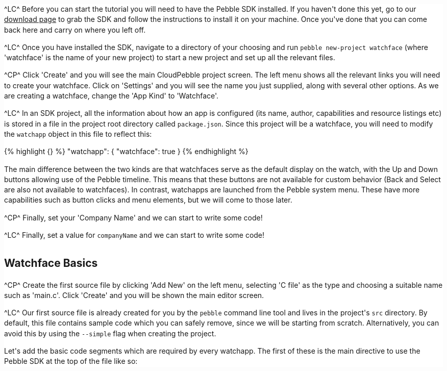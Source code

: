 ^LC^ Before you can start the tutorial you will need to have the Pebble SDK
installed. If you haven't done this yet, go to our [download page](/sdk) to grab
the SDK and follow the instructions to install it on your machine. Once you've
done that you can come back here and carry on where you left off.

^LC^ Once you have installed the SDK, navigate to a directory of your choosing
and run `pebble new-project watchface` (where 'watchface' is the name of your
new project) to start a new project and set up all the relevant files.

^CP^ Click 'Create' and you will see the main CloudPebble project screen. The
left menu shows all the relevant links you will need to create your watchface.
Click on 'Settings' and you will see the name you just supplied, along with
several other options. As we are creating a watchface, change the 'App Kind' to
'Watchface'.

^LC^ In an SDK project, all the information about how an app is configured (its
name, author, capabilities and resource listings etc) is stored in a file in the
project root directory called `package.json`. Since this project will be a
watchface, you will need to modify the `watchapp` object in this file to reflect
this:

<div class="platform-specific" data-sdk-platform="local">
{% highlight {} %}
"watchapp": {
  "watchface": true
}
{% endhighlight %}
</div>

The main difference between the two kinds are that watchfaces serve as the
default display on the watch, with the Up and Down buttons allowing use of the
Pebble timeline. This means that these buttons are not available for custom
behavior (Back and Select are also not available to watchfaces). In contrast,
watchapps are launched from the Pebble system menu. These have more capabilities
such as button clicks and menu elements, but we will come to those later.

^CP^ Finally, set your 'Company Name' and we can start to write some code!

^LC^ Finally, set a value for `companyName` and we can start to write some code!


## Watchface Basics

^CP^ Create the first source file by clicking 'Add New' on the left menu,
selecting 'C file' as the type and choosing a suitable name such as 'main.c'.
Click 'Create' and you will be shown the main editor screen.

^LC^ Our first source file is already created for you by the `pebble` command
line tool and lives in the project's `src` directory. By default, this file
contains sample code which you can safely remove, since we will be starting from
scratch. Alternatively, you can avoid this by using the `--simple` flag when
creating the project.

Let's add the basic code segments which are required by every watchapp. The
first of these is the main directive to use the Pebble SDK at the top of the
file like so:
